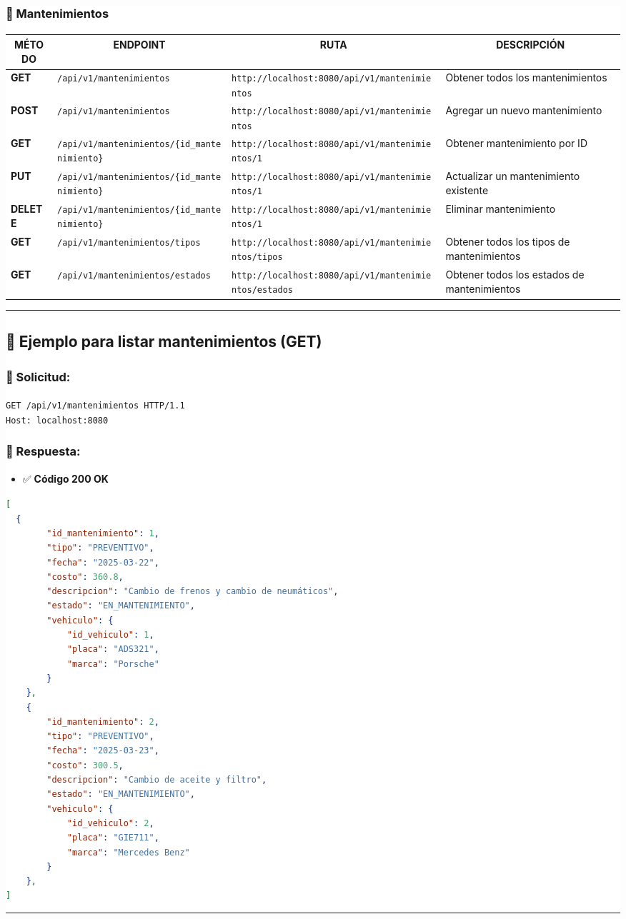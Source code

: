 ### 🔧 Mantenimientos

| MÉTODO  | ENDPOINT                                    | RUTA                                                      | DESCRIPCIÓN                                      |
|---------|---------------------------------------------|-----------------------------------------------------------|--------------------------------------------------|
| **GET**    | `/api/v1/mantenimientos`                  | `http://localhost:8080/api/v1/mantenimientos`             | Obtener todos los mantenimientos                |
| **POST**   | `/api/v1/mantenimientos`                  | `http://localhost:8080/api/v1/mantenimientos`             | Agregar un nuevo mantenimiento                  |
| **GET**    | `/api/v1/mantenimientos/{id_mantenimiento}` | `http://localhost:8080/api/v1/mantenimientos/1`           | Obtener mantenimiento por ID                    |
| **PUT**    | `/api/v1/mantenimientos/{id_mantenimiento}` | `http://localhost:8080/api/v1/mantenimientos/1`           | Actualizar un mantenimiento existente           |
| **DELETE** | `/api/v1/mantenimientos/{id_mantenimiento}` | `http://localhost:8080/api/v1/mantenimientos/1`           | Eliminar mantenimiento                          |
| **GET**    | `/api/v1/mantenimientos/tipos`            | `http://localhost:8080/api/v1/mantenimientos/tipos`       | Obtener todos los tipos de mantenimientos       |
| **GET**    | `/api/v1/mantenimientos/estados`          | `http://localhost:8080/api/v1/mantenimientos/estados`     | Obtener todos los estados de mantenimientos     |

---

## 📜 Ejemplo para listar mantenimientos (GET)

### 🔹 Solicitud:
  
  ```http
  GET /api/v1/mantenimientos HTTP/1.1
  Host: localhost:8080
  ```

### 🔹 Respuesta:
- ✅ **Código 200 OK**  
```json
[
  {
        "id_mantenimiento": 1,
        "tipo": "PREVENTIVO",
        "fecha": "2025-03-22",
        "costo": 360.8,
        "descripcion": "Cambio de frenos y cambio de neumáticos",
        "estado": "EN_MANTENIMIENTO",
        "vehiculo": {
            "id_vehiculo": 1,
            "placa": "ADS321",
            "marca": "Porsche"
        }
    },
    {
        "id_mantenimiento": 2,
        "tipo": "PREVENTIVO",
        "fecha": "2025-03-23",
        "costo": 300.5,
        "descripcion": "Cambio de aceite y filtro",
        "estado": "EN_MANTENIMIENTO",
        "vehiculo": {
            "id_vehiculo": 2,
            "placa": "GIE711",
            "marca": "Mercedes Benz"
        }
    },
]
```

---